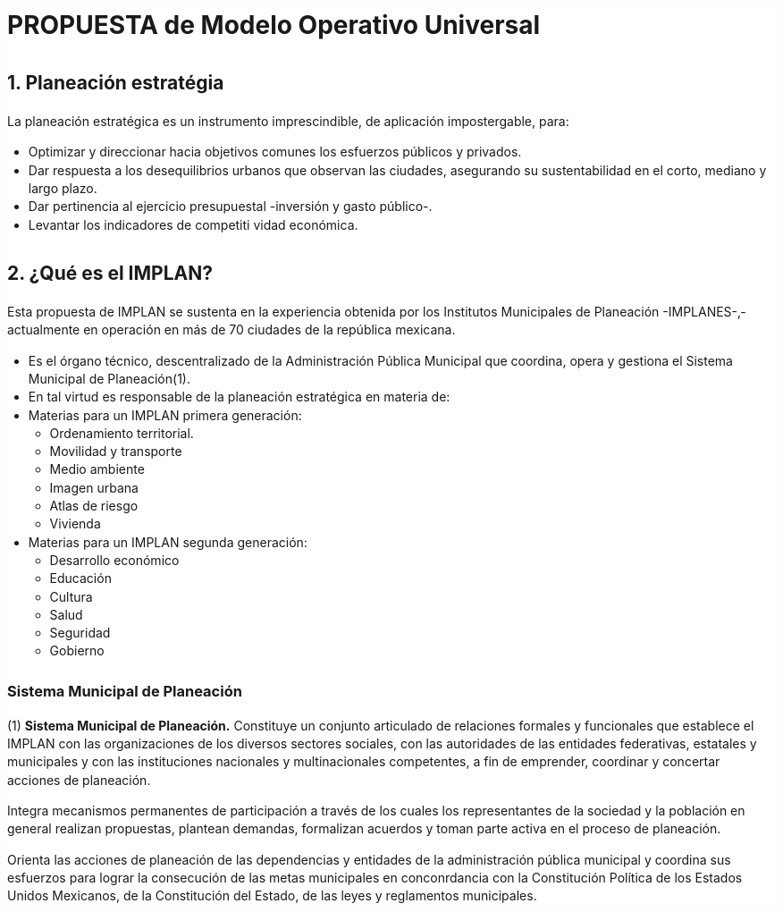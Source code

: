 
# PROPUESTA de Modelo Operativo Universal

## 1. Planeación estratégia

La planeación estratégica es un instrumento imprescindible­, de aplicación impostergable, para:

* Optimizar y direccionar hacia objeti­vos comunes los esfuerzos públicos y pri­vados.
* Dar respuesta a los desequilibrios urba­nos que observan las ciudades, ase­gurando su sustentabilidad en el cor­to, mediano y largo plazo.
* Dar pertinencia al ejercicio presupues­tal -inversión y gasto público-.
* Levantar los indicadores de competiti­ vidad económica.

## 2. ¿Qué es el IMPLAN?

Esta propuesta de IMPLAN se sustenta en la experiencia obtenida por los Institu­tos Municipales de Planea­ción -IMPLANES-,­­ actualmente­ en operación en más de 70 ciuda­des de la república mexicana.

* Es el órgano técnico, descentralizado de la Adminis­tración Pública Municipal que coordina, opera y gestio­na el Sistema Municipal de Planea­ción(1).
* En tal virtud es responsable de la planeación estratégica en materia de:
* Materias para un IMPLAN primera generación:
    * Ordenamiento territorial.
    * Movilidad y transporte
    * Medio ambiente
    * Imagen urbana
    * Atlas de riesgo
    * Vivienda
* Materias para un IMPLAN segunda generación:
    * Desarrollo económico
    * Educación
    * Cultura
    * Salud
    * Seguridad
    * Gobierno

### Sistema Municipal de Planeación

(1) **Sistema Municipal de Planea­ción.** Constituye un conjunto articulado de relaciones formales y funcionales que estable­ce el IMPLAN con las organizaciones de los diversos sectores sociales, con las autoridades de las entidades federativas, estatales y municipales y con las instituciones nacionales y multinacionales competentes, a fin de emprender, coordinar y concertar acciones de planeación.

Integra mecanismos permanentes de participación a través de los cuales los representantes de la sociedad y la población en general realizan propuestas, plantean demandas, formalizan acuerdos y toman parte activa en el proceso de planeación.

Orienta las acciones de planeación de las dependencias y entidades de la administración pública municipal y coordina sus esfuerzos para lograr la consecución de las metas municipales en conconrdancia con la Constitución Política de los Estados Unidos Mexicanos, de la Constitución del Estado, de las leyes y reglamentos municipales.
